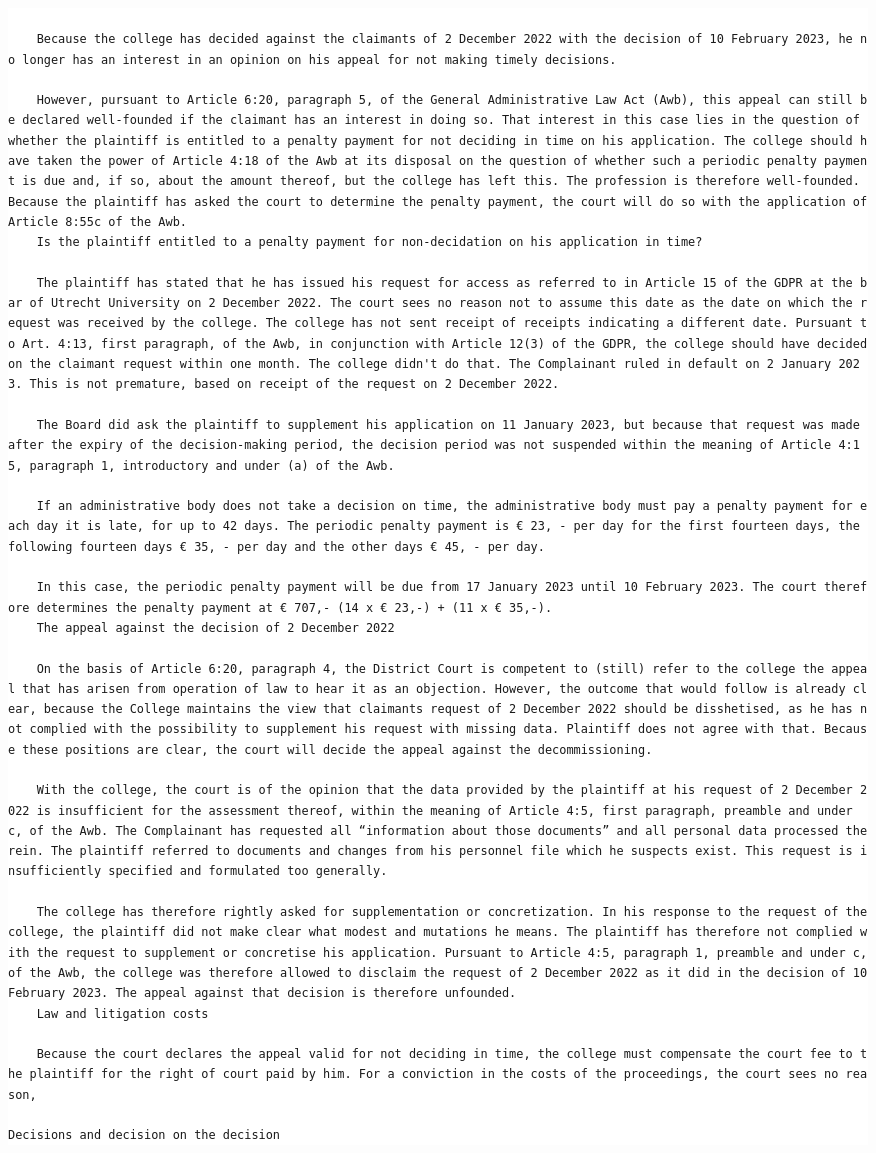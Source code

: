 ```

    Because the college has decided against the claimants of 2 December 2022 with the decision of 10 February 2023, he no longer has an interest in an opinion on his appeal for not making timely decisions.

    However, pursuant to Article 6:20, paragraph 5, of the General Administrative Law Act (Awb), this appeal can still be declared well-founded if the claimant has an interest in doing so. That interest in this case lies in the question of whether the plaintiff is entitled to a penalty payment for not deciding in time on his application. The college should have taken the power of Article 4:18 of the Awb at its disposal on the question of whether such a periodic penalty payment is due and, if so, about the amount thereof, but the college has left this. The profession is therefore well-founded. Because the plaintiff has asked the court to determine the penalty payment, the court will do so with the application of Article 8:55c of the Awb.
    Is the plaintiff entitled to a penalty payment for non-decidation on his application in time?

    The plaintiff has stated that he has issued his request for access as referred to in Article 15 of the GDPR at the bar of Utrecht University on 2 December 2022. The court sees no reason not to assume this date as the date on which the request was received by the college. The college has not sent receipt of receipts indicating a different date. Pursuant to Art. 4:13, first paragraph, of the Awb, in conjunction with Article 12(3) of the GDPR, the college should have decided on the claimant request within one month. The college didn't do that. The Complainant ruled in default on 2 January 2023. This is not premature, based on receipt of the request on 2 December 2022.

    The Board did ask the plaintiff to supplement his application on 11 January 2023, but because that request was made after the expiry of the decision-making period, the decision period was not suspended within the meaning of Article 4:15, paragraph 1, introductory and under (a) of the Awb.

    If an administrative body does not take a decision on time, the administrative body must pay a penalty payment for each day it is late, for up to 42 days. The periodic penalty payment is € 23, - per day for the first fourteen days, the following fourteen days € 35, - per day and the other days € 45, - per day.

    In this case, the periodic penalty payment will be due from 17 January 2023 until 10 February 2023. The court therefore determines the penalty payment at € 707,- (14 x € 23,-) + (11 x € 35,-).
    The appeal against the decision of 2 December 2022

    On the basis of Article 6:20, paragraph 4, the District Court is competent to (still) refer to the college the appeal that has arisen from operation of law to hear it as an objection. However, the outcome that would follow is already clear, because the College maintains the view that claimants request of 2 December 2022 should be disshetised, as he has not complied with the possibility to supplement his request with missing data. Plaintiff does not agree with that. Because these positions are clear, the court will decide the appeal against the decommissioning.

    With the college, the court is of the opinion that the data provided by the plaintiff at his request of 2 December 2022 is insufficient for the assessment thereof, within the meaning of Article 4:5, first paragraph, preamble and under c, of the Awb. The Complainant has requested all “information about those documents” and all personal data processed therein. The plaintiff referred to documents and changes from his personnel file which he suspects exist. This request is insufficiently specified and formulated too generally.

    The college has therefore rightly asked for supplementation or concretization. In his response to the request of the college, the plaintiff did not make clear what modest and mutations he means. The plaintiff has therefore not complied with the request to supplement or concretise his application. Pursuant to Article 4:5, paragraph 1, preamble and under c, of the Awb, the college was therefore allowed to disclaim the request of 2 December 2022 as it did in the decision of 10 February 2023. The appeal against that decision is therefore unfounded.
    Law and litigation costs

    Because the court declares the appeal valid for not deciding in time, the college must compensate the court fee to the plaintiff for the right of court paid by him. For a conviction in the costs of the proceedings, the court sees no reason,

Decisions and decision on the decision
```